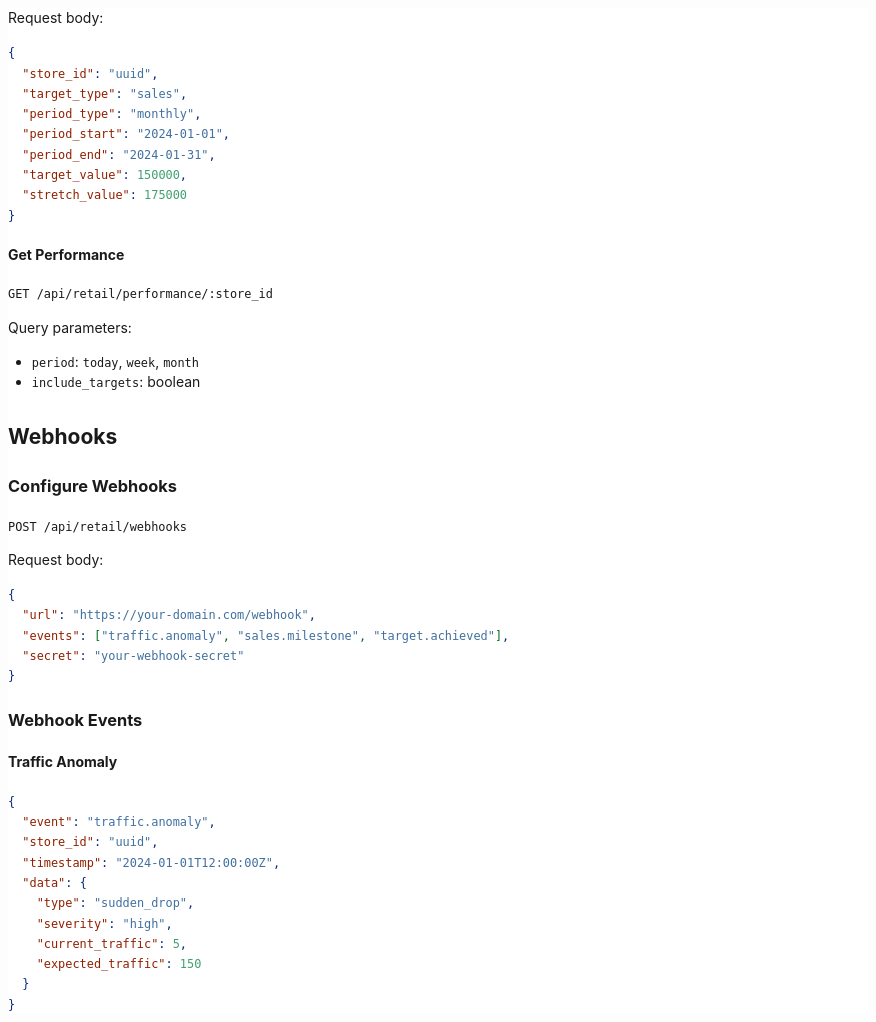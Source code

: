 Request body:
```json
{
  "store_id": "uuid",
  "target_type": "sales",
  "period_type": "monthly",
  "period_start": "2024-01-01",
  "period_end": "2024-01-31",
  "target_value": 150000,
  "stretch_value": 175000
}
```

#### Get Performance
```http
GET /api/retail/performance/:store_id
```

Query parameters:
- `period`: `today`, `week`, `month`
- `include_targets`: boolean

## Webhooks

### Configure Webhooks
```http
POST /api/retail/webhooks
```

Request body:
```json
{
  "url": "https://your-domain.com/webhook",
  "events": ["traffic.anomaly", "sales.milestone", "target.achieved"],
  "secret": "your-webhook-secret"
}
```

### Webhook Events

#### Traffic Anomaly
```json
{
  "event": "traffic.anomaly",
  "store_id": "uuid",
  "timestamp": "2024-01-01T12:00:00Z",
  "data": {
    "type": "sudden_drop",
    "severity": "high",
    "current_traffic": 5,
    "expected_traffic": 150
  }
}
```
